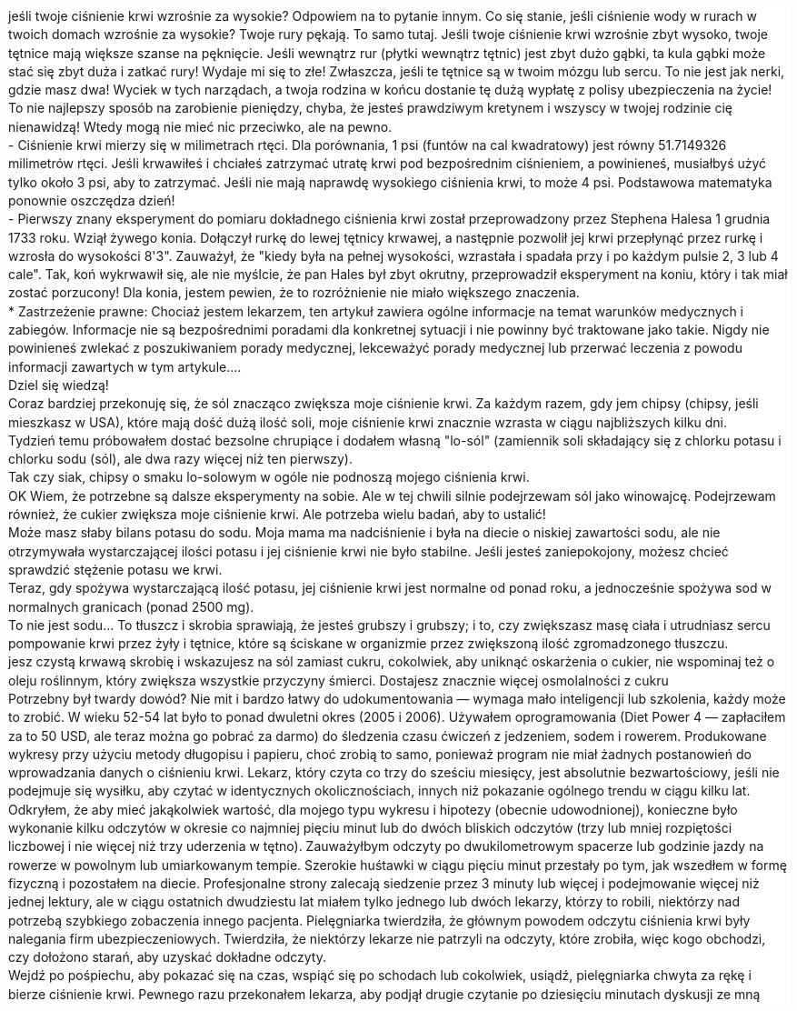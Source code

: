 jeśli twoje ciśnienie krwi wzrośnie za wysokie? Odpowiem na to pytanie innym. Co się stanie, jeśli ciśnienie wody w rurach w twoich domach wzrośnie za wysokie? Twoje rury pękają. To samo tutaj. Jeśli twoje ciśnienie krwi wzrośnie zbyt wysoko, twoje tętnice mają większe szanse na pęknięcie. Jeśli wewnątrz rur (płytki wewnątrz tętnic) jest zbyt dużo gąbki, ta kula gąbki może stać się zbyt duża i zatkać rury! Wydaje mi się to złe! Zwłaszcza, jeśli te tętnice są w twoim mózgu lub sercu. To nie jest jak nerki, gdzie masz dwa! Wyciek w tych narządach, a twoja rodzina w końcu dostanie tę dużą wypłatę z polisy ubezpieczenia na życie! To nie najlepszy sposób na zarobienie pieniędzy, chyba, że jesteś prawdziwym kretynem i wszyscy w twojej rodzinie cię nienawidzą! Wtedy mogą nie mieć nic przeciwko, ale na pewno.<br/>- Ciśnienie krwi mierzy się w milimetrach rtęci. Dla porównania, 1 psi (funtów na cal kwadratowy) jest równy 51.7149326 milimetrów rtęci. Jeśli krwawiłeś i chciałeś zatrzymać utratę krwi pod bezpośrednim ciśnieniem, a powinieneś, musiałbyś użyć tylko około 3 psi, aby to zatrzymać. Jeśli nie mają naprawdę wysokiego ciśnienia krwi, to może 4 psi. Podstawowa matematyka ponownie oszczędza dzień!<br/>- Pierwszy znany eksperyment do pomiaru dokładnego ciśnienia krwi został przeprowadzony przez Stephena Halesa 1 grudnia 1733 roku. Wziął żywego konia. Dołączył rurkę do lewej tętnicy krwawej, a następnie pozwolił jej krwi przepłynąć przez rurkę i wzrosła do wysokości 8'3". Zauważył, że "kiedy była na pełnej wysokości, wzrastała i spadała przy i po każdym pulsie 2, 3 lub 4 cale". Tak, koń wykrwawił się, ale nie myślcie, że pan Hales był zbyt okrutny, przeprowadził eksperyment na koniu, który i tak miał zostać porzucony! Dla konia, jestem pewien, że to rozróżnienie nie miało większego znaczenia.<br/>* Zastrzeżenie prawne: Chociaż jestem lekarzem, ten artykuł zawiera ogólne informacje na temat warunków medycznych i zabiegów. Informacje nie są bezpośrednimi poradami dla konkretnej sytuacji i nie powinny być traktowane jako takie. Nigdy nie powinieneś zwlekać z poszukiwaniem porady medycznej, lekceważyć porady medycznej lub przerwać leczenia z powodu informacji zawartych w tym artykule....<br/>Dziel się wiedzą!<br/>Coraz bardziej przekonuję się, że sól znacząco zwiększa moje ciśnienie krwi. Za każdym razem, gdy jem chipsy (chipsy, jeśli mieszkasz w USA), które mają dość dużą ilość soli, moje ciśnienie krwi znacznie wzrasta w ciągu najbliższych kilku dni.<br/>Tydzień temu próbowałem dostać bezsolne chrupiące i dodałem własną "lo-sól" (zamiennik soli składający się z chlorku potasu i chlorku sodu (sól), ale dwa razy więcej niż ten pierwszy).<br/>Tak czy siak, chipsy o smaku lo-solowym w ogóle nie podnoszą mojego ciśnienia krwi.<br/>OK Wiem, że potrzebne są dalsze eksperymenty na sobie. Ale w tej chwili silnie podejrzewam sól jako winowajcę. Podejrzewam również, że cukier zwiększa moje ciśnienie krwi. Ale potrzeba wielu badań, aby to ustalić!<br/>Może masz słaby bilans potasu do sodu. Moja mama ma nadciśnienie i była na diecie o niskiej zawartości sodu, ale nie otrzymywała wystarczającej ilości potasu i jej ciśnienie krwi nie było stabilne. Jeśli jesteś zaniepokojony, możesz chcieć sprawdzić stężenie potasu we krwi.<br/>Teraz, gdy spożywa wystarczającą ilość potasu, jej ciśnienie krwi jest normalne od ponad roku, a jednocześnie spożywa sod w normalnych granicach (ponad 2500 mg).<br/>To nie jest sodu... To tłuszcz i skrobia sprawiają, że jesteś grubszy i grubszy; i to, czy zwiększasz masę ciała i utrudniasz sercu pompowanie krwi przez żyły i tętnice, które są ściskane w organizmie przez zwiększoną ilość zgromadzonego tłuszczu.<br/>jesz czystą krwawą skrobię i wskazujesz na sól zamiast cukru, cokolwiek, aby uniknąć oskarżenia o cukier, nie wspominaj też o oleju roślinnym, który zwiększa wszystkie przyczyny śmierci. Dostajesz znacznie więcej osmolalności z cukru<br/>Potrzebny był twardy dowód? Nie mit i bardzo łatwy do udokumentowania — wymaga mało inteligencji lub szkolenia, każdy może to zrobić. W wieku 52-54 lat było to ponad dwuletni okres (2005 i 2006). Używałem oprogramowania (Diet Power 4 — zapłaciłem za to 50 USD, ale teraz można go pobrać za darmo) do śledzenia czasu ćwiczeń z jedzeniem, sodem i rowerem. Produkowane wykresy przy użyciu metody długopisu i papieru, choć zrobią to samo, ponieważ program nie miał żadnych postanowień do wprowadzania danych o ciśnieniu krwi. Lekarz, który czyta co trzy do sześciu miesięcy, jest absolutnie bezwartościowy, jeśli nie podejmuje się wysiłku, aby czytać w identycznych okolicznościach, innych niż pokazanie ogólnego trendu w ciągu kilku lat.<br/>Odkryłem, że aby mieć jakąkolwiek wartość, dla mojego typu wykresu i hipotezy (obecnie udowodnionej), konieczne było wykonanie kilku odczytów w okresie co najmniej pięciu minut lub do dwóch bliskich odczytów (trzy lub mniej rozpiętości liczbowej i nie więcej niż trzy uderzenia w tętno). Zauważyłbym odczyty po dwukilometrowym spacerze lub godzinie jazdy na rowerze w powolnym lub umiarkowanym tempie. Szerokie huśtawki w ciągu pięciu minut przestały po tym, jak wszedłem w formę fizyczną i pozostałem na diecie. Profesjonalne strony zalecają siedzenie przez 3 minuty lub więcej i podejmowanie więcej niż jednej lektury, ale w ciągu ostatnich dwudziestu lat miałem tylko jednego lub dwóch lekarzy, którzy to robili, niektórzy nad potrzebą szybkiego zobaczenia innego pacjenta. Pielęgniarka twierdziła, że głównym powodem odczytu ciśnienia krwi były nalegania firm ubezpieczeniowych. Twierdziła, że niektórzy lekarze nie patrzyli na odczyty, które zrobiła, więc kogo obchodzi, czy dołożono starań, aby uzyskać dokładne odczyty.<br/>Wejdź po pośpiechu, aby pokazać się na czas, wspiąć się po schodach lub cokolwiek, usiądź, pielęgniarka chwyta za rękę i bierze ciśnienie krwi. Pewnego razu przekonałem lekarza, aby podjął drugie czytanie po dziesięciu minutach dyskusji ze mną